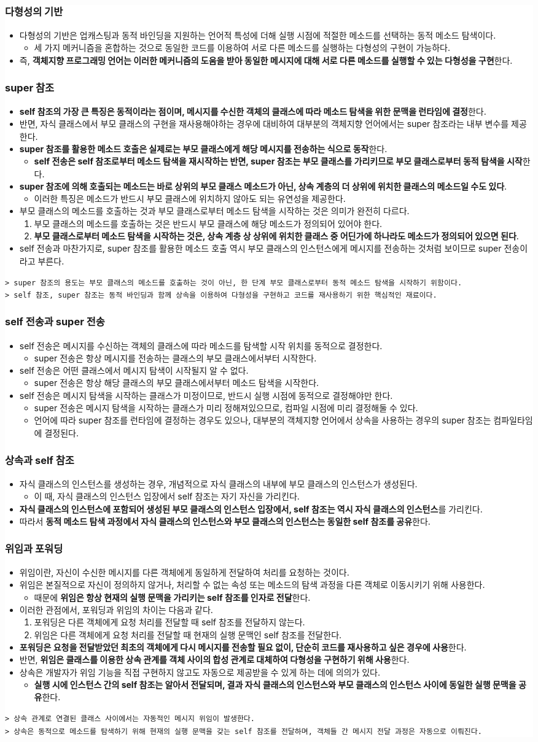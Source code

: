 ### 다형성의 기반
* 다형성의 기반은 업캐스팅과 동적 바인딩을 지원하는 언어적 특성에 더해 실행 시점에 적절한 메소드를 선택하는 동적 메소드 탐색이다.
  * 세 가지 메커니즘을 혼합하는 것으로 동일한 코드를 이용하여 서로 다른 메소드를 실행하는 다형성의 구현이 가능하다.
* 즉, **객체지향 프로그래밍 언어는 이러한 메커니즘의 도움을 받아 동일한 메시지에 대해 서로 다른 메소드를 실행할 수 있는 다형성을 구현**한다.

### super 참조
* **self 참조의 가장 큰 특징은 동적이라는 점이며, 메시지를 수신한 객체의 클래스에 따라 메소드 탐색을 위한 문맥을 런타임에 결정**한다.
* 반면, 자식 클래스에서 부모 클래스의 구현을 재사용해야하는 경우에 대비하여 대부분의 객체지향 언어에서는 super 참조라는 내부 변수를 제공한다.
* **super 참조를 활용한 메소드 호출은 실제로는 부모 클래스에게 해당 메시지를 전송하는 식으로 동작**한다.
  * **self 전송은 self 참조로부터 메소드 탐색을 재시작하는 반면, super 참조는 부모 클래스를 가리키므로 부모 클래스로부터 동적 탐색을 시작**한다.
* **super 참조에 의해 호출되는 메소드는 바로 상위의 부모 클래스 메소드가 아닌, 상속 계층의 더 상위에 위치한 클래스의 메소드일 수도 있다**.
  * 이러한 특징은 메소드가 반드시 부모 클래스에 위치하지 않아도 되는 유연성을 제공한다.
* 부모 클래스의 메소드를 호출하는 것과 부모 클래스로부터 메소드 탐색을 시작하는 것은 의미가 완전히 다르다.
  1. 부모 클래스의 메소드를 호출하는 것은 반드시 부모 클래스에 해당 메소드가 정의되어 있어야 한다.
  2. **부모 클래스로부터 메소드 탐색을 시작하는 것은, 상속 계층 상 상위에 위치한 클래스 중 어딘가에 하나라도 메소드가 정의되어 있으면 된다**.
* self 전송과 마찬가지로, super 참조를 활용한 메소드 호출 역시 부모 클래스의 인스턴스에게 메시지를 전송하는 것처럼 보이므로 super 전송이라고 부른다.
```
> super 참조의 용도는 부모 클래스의 메소드를 호출하는 것이 아닌, 한 단계 부모 클래스로부터 동적 메소드 탐색을 시작하기 위함이다.
> self 참조, super 참조는 동적 바인딩과 함께 상속을 이용하여 다형성을 구현하고 코드를 재사용하기 위한 핵심적인 재료이다.
```

### self 전송과 super 전송
* self 전송은 메시지를 수신하는 객체의 클래스에 따라 메소드를 탐색할 시작 위치를 동적으로 결정한다.
  * super 전송은 항상 메시지를 전송하는 클래스의 부모 클래스에서부터 시작한다.
* self 전송은 어떤 클래스에서 메시지 탐색이 시작될지 알 수 없다.
  * super 전송은 항상 해당 클래스의 부모 클래스에서부터 메소드 탐색을 시작한다.
* self 전송은 메시지 탐색을 시작하는 클래스가 미정이므로, 반드시 실행 시점에 동적으로 결정해야만 한다.
  * super 전송은 메시지 탐색을 시작하는 클래스가 미리 정해져있으므로, 컴파일 시점에 미리 결정해둘 수 있다.
  * 언어에 따라 super 참조를 런타임에 결정하는 경우도 있으나, 대부분의 객체지향 언어에서 상속을 사용하는 경우의 super 참조는 컴파일타임에 결정된다.

### 상속과 self 참조
* 자식 클래스의 인스턴스를 생성하는 경우, 개념적으로 자식 클래스의 내부에 부모 클래스의 인스턴스가 생성된다.
  * 이 때, 자식 클래스의 인스턴스 입장에서 self 참조는 자기 자신을 가리킨다.
* **자식 클래스의 인스턴스에 포함되어 생성된 부모 클래스의 인스턴스 입장에서, self 참조는 역시 자식 클래스의 인스턴스**를 가리킨다.
* 따라서 **동적 메소드 탐색 과정에서 자식 클래스의 인스턴스와 부모 클래스의 인스턴스는 동일한 self 참조를 공유**한다.

### 위임과 포워딩
* 위임이란, 자신이 수신한 메시지를 다른 객체에게 동일하게 전달하여 처리를 요청하는 것이다.
* 위임은 본질적으로 자신이 정의하지 않거나, 처리할 수 없는 속성 또는 메소드의 탐색 과정을 다른 객체로 이동시키기 위해 사용한다.
  * 때문에 **위임은 항상 현재의 실행 문맥을 가리키는 self 참조를 인자로 전달**한다.
* 이러한 관점에서, 포워딩과 위임의 차이는 다음과 같다.
  1. 포워딩은 다른 객체에게 요청 처리를 전달할 때 self 참조를 전달하지 않는다.
  2. 위임은 다른 객체에게 요청 처리를 전달할 때 현재의 실행 문맥인 self 참조를 전달한다.
* **포워딩은 요청을 전달받았던 최초의 객체에게 다시 메시지를 전송할 필요 없이, 단순히 코드를 재사용하고 싶은 경우에 사용**한다.
* 반면, **위임은 클래스를 이용한 상속 관계를 객체 사이의 합성 관계로 대체하여 다형성을 구현하기 위해 사용**한다.
* 상속은 개발자가 위임 기능을 직접 구현하지 않고도 자동으로 제공받을 수 있게 하는 데에 의의가 있다. 
  * **실행 시에 인스턴스 간의 self 참조는 알아서 전달되며, 결과 자식 클래스의 인스턴스와 부모 클래스의 인스턴스 사이에 동일한 실행 문맥을 공유**한다. 
```
> 상속 관계로 연결된 클래스 사이에서는 자동적인 메시지 위임이 발생한다.
> 상속은 동적으로 메소드를 탐색하기 위해 현재의 실행 문맥을 갖는 self 참조를 전달하며, 객체들 간 메시지 전달 과정은 자동으로 이뤄진다.
```
